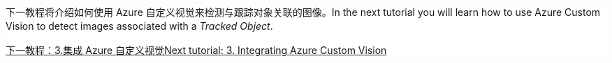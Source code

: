 <span data-ttu-id="b25b4-173">下一教程将介绍如何使用 Azure 自定义视觉来检测与跟踪对象关联的图像。</span><span class="sxs-lookup"><span data-stu-id="b25b4-173">In the next tutorial you will learn how to use Azure Custom Vision to detect images associated with a *Tracked Object*.</span></span>

[<span data-ttu-id="b25b4-174">下一教程：3.集成 Azure 自定义视觉</span><span class="sxs-lookup"><span data-stu-id="b25b4-174">Next tutorial: 3. Integrating Azure Custom Vision</span></span>](mr-learning-azure-03.md)
